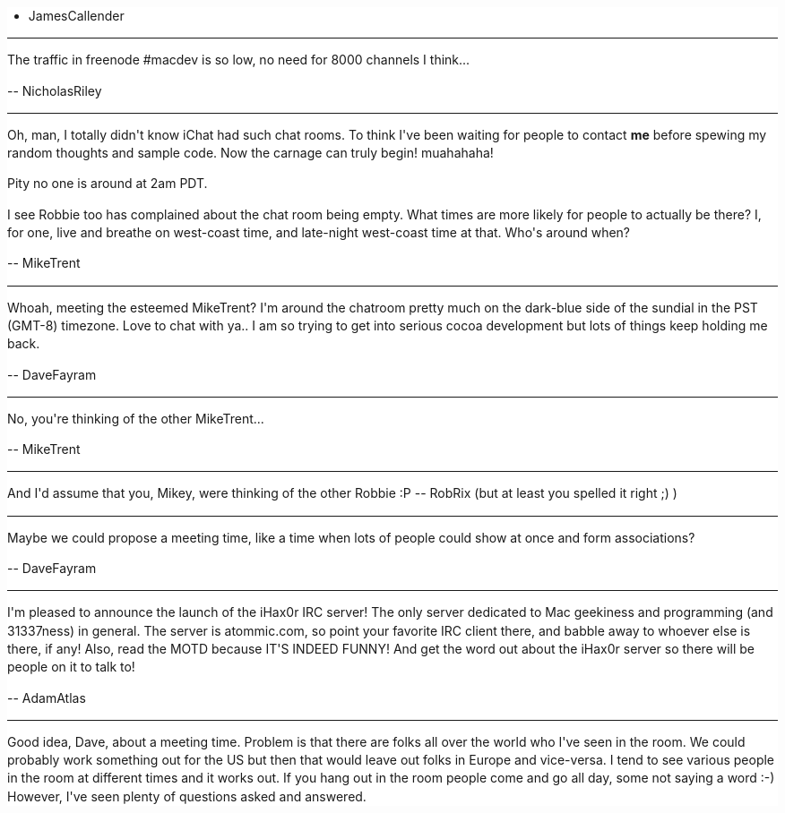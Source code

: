 - JamesCallender

----

The traffic in freenode #macdev is so low, no need for 8000 channels I think...

-- NicholasRiley

----

Oh, man, I totally didn't know iChat had such chat rooms. To think I've been waiting for people to contact **me** before spewing my random thoughts and sample code. Now the carnage can truly begin! muahahaha!

Pity no one is around at 2am PDT.

I see Robbie too has complained about the chat room being empty. What times are more likely for people to actually be there? I, for one, live and breathe on west-coast time, and late-night west-coast time at that. Who's around when?

-- MikeTrent

----

Whoah, meeting the esteemed MikeTrent? I'm around the chatroom pretty much on the dark-blue side of the sundial in the PST (GMT-8) timezone. Love to chat with ya.. I am so trying to get into serious cocoa development but lots of things keep holding me back.

-- DaveFayram

----

No, you're thinking of the other MikeTrent...

-- MikeTrent

----

And I'd assume that you, Mikey, were thinking of the other Robbie :P -- RobRix (but at least you spelled it right ;) )

----

Maybe we could propose a meeting time, like a time when lots of people could show at once and form associations?
 
-- DaveFayram

----

I'm pleased to announce the launch of the iHax0r IRC server! The only server dedicated to Mac geekiness and programming (and 31337ness) in general. The server is atommic.com, so point your favorite IRC client there, and babble away to whoever else is there, if any! Also, read the MOTD because IT'S INDEED FUNNY! And get the word out about the iHax0r server so there will be people on it to talk to!

-- AdamAtlas

----

Good idea, Dave, about a meeting time. Problem is that there are folks all over the world who I've seen in the room. We could probably work something out for the US but then that would leave out folks in Europe and vice-versa. I tend to see various people in the room at different times and it works out. If you hang out in the room people come and go all day, some not saying a word :-) However, I've seen plenty of questions asked and answered.
